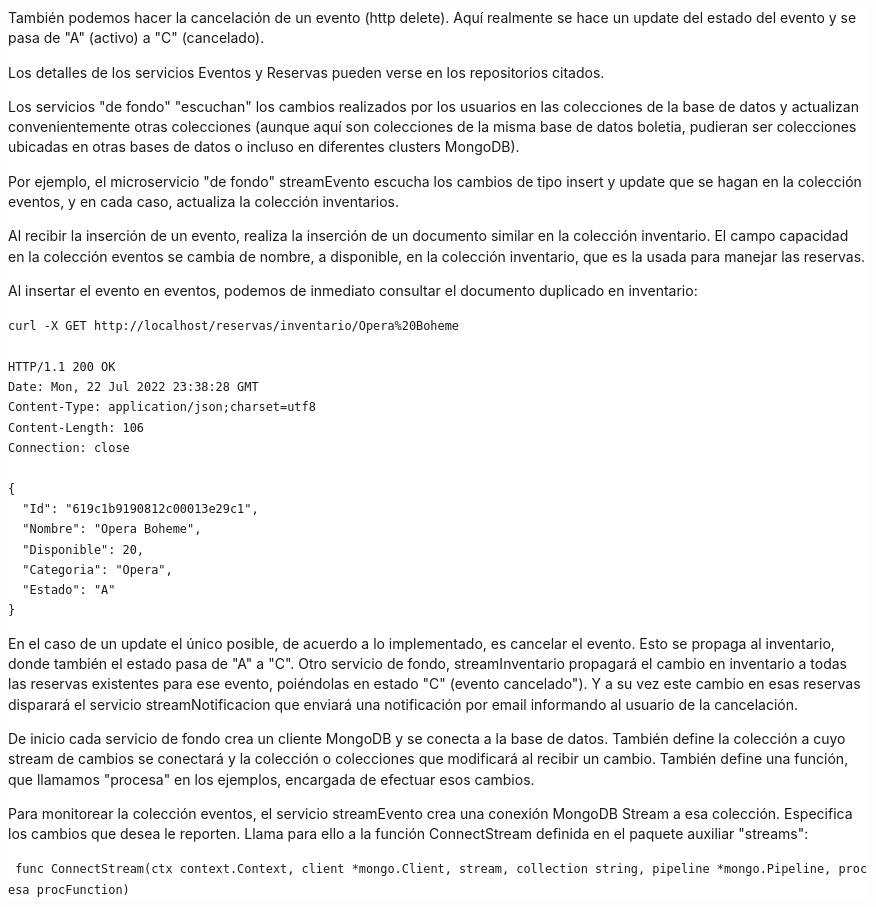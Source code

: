 También podemos hacer la cancelación de un evento (http delete). Aquí realmente se hace un update del estado del evento y se pasa de "A" (activo) a "C" (cancelado).

Los detalles de los servicios Eventos y Reservas pueden verse en los repositorios citados.

Los servicios "de fondo" "escuchan" los cambios realizados por los usuarios en las colecciones de la base de datos y actualizan convenientemente otras colecciones (aunque aquí son colecciones de la misma base de datos boletia, pudieran ser colecciones ubicadas en otras bases de datos o incluso en diferentes clusters MongoDB).

Por ejemplo, el microservicio "de fondo" streamEvento escucha los cambios de tipo insert y update que se hagan en la colección eventos, y en cada caso, actualiza la colección inventarios. 

Al recibir la inserción de un evento, realiza la inserción de un documento similar en la colección inventario. El campo capacidad en la colección eventos se cambia de nombre, a disponible, en la colección inventario, que es la usada para manejar las reservas.

Al insertar el evento en eventos, podemos de inmediato consultar el documento duplicado en inventario:

```code
curl -X GET http://localhost/reservas/inventario/Opera%20Boheme

HTTP/1.1 200 OK
Date: Mon, 22 Jul 2022 23:38:28 GMT
Content-Type: application/json;charset=utf8
Content-Length: 106
Connection: close

{
  "Id": "619c1b9190812c00013e29c1",
  "Nombre": "Opera Boheme",
  "Disponible": 20,
  "Categoria": "Opera",
  "Estado": "A"
}
```

En el caso de un update el único posible, de acuerdo a lo implementado, es cancelar el evento. Esto se propaga al inventario, donde también el estado pasa de "A" a "C". Otro servicio de fondo, streamInventario propagará el cambio en inventario a todas las reservas existentes para ese evento, poiéndolas en estado "C" (evento cancelado"). Y a su vez este cambio en esas reservas disparará el servicio streamNotificacion que enviará una notificación por email informando al usuario de la cancelación.

De inicio cada servicio de fondo crea un cliente MongoDB y se conecta a la base de datos. También define la colección a cuyo stream de cambios se conectará y la colección o colecciones que modificará al recibir un cambio. También define una función, que llamamos "procesa" en los ejemplos, encargada de efectuar esos cambios.

Para monitorear la colección eventos, el servicio streamEvento crea una conexión MongoDB Stream a esa colección. Especifica los cambios que desea le reporten. Llama para ello a la función ConnectStream definida en el paquete auxiliar "streams":  

```code
 func ConnectStream(ctx context.Context, client *mongo.Client, stream, collection string, pipeline *mongo.Pipeline, procesa procFunction)
```
